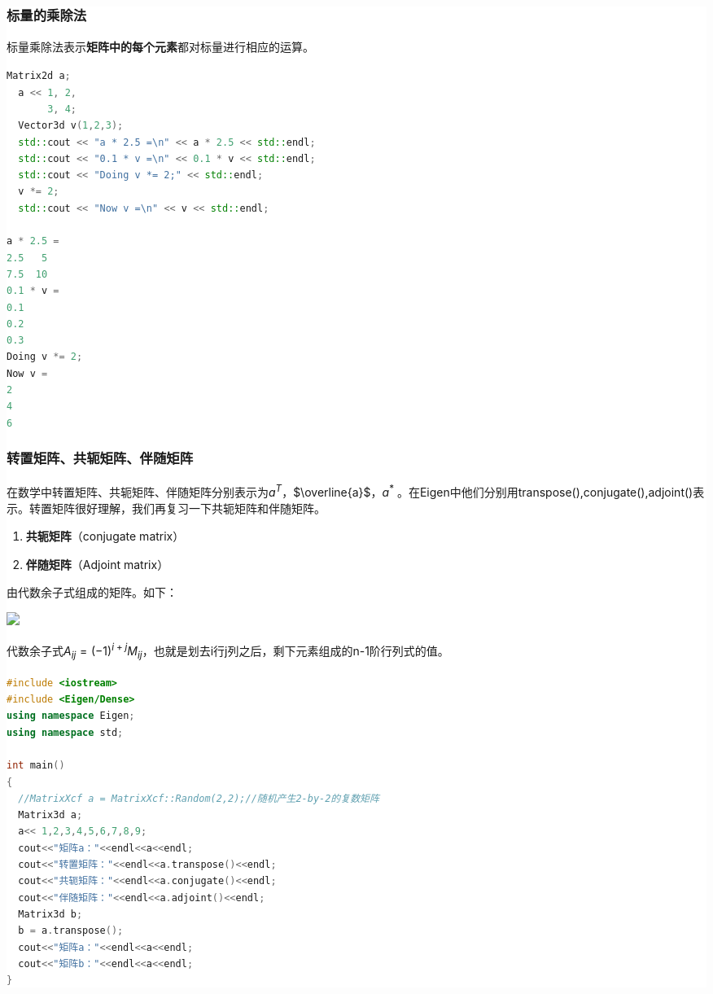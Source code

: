 ### 标量的乘除法

标量乘除法表示**矩阵中的每个元素**都对标量进行相应的运算。

```cpp
Matrix2d a;
  a << 1, 2,
       3, 4;
  Vector3d v(1,2,3);
  std::cout << "a * 2.5 =\n" << a * 2.5 << std::endl;
  std::cout << "0.1 * v =\n" << 0.1 * v << std::endl;
  std::cout << "Doing v *= 2;" << std::endl;
  v *= 2;
  std::cout << "Now v =\n" << v << std::endl;

a * 2.5 =
2.5   5
7.5  10
0.1 * v =
0.1
0.2
0.3
Doing v *= 2;
Now v =
2
4
6

```

### 转置矩阵、共轭矩阵、伴随矩阵

在数学中转置矩阵、共轭矩阵、伴随矩阵分别表示为$a^T$，$\overline{a}$，$a^{*}$ 。在Eigen中他们分别用transpose(),conjugate(),adjoint()表示。转置矩阵很好理解，我们再复习一下共轭矩阵和伴随矩阵。

1. **共轭矩阵**（conjugate matrix）

2. **伴随矩阵**（Adjoint matrix）

由代数余子式组成的矩阵。如下：

![](/home/suyu/Typora/Math/image/Eigen/20201224215113308.png)

代数余子式$A_{ij}=(-1)^{i+j}M_{ij}$，也就是划去i行j列之后，剩下元素组成的n-1阶行列式的值。

```cpp
#include <iostream>
#include <Eigen/Dense>
using namespace Eigen;
using namespace std;

int main()
{
  //MatrixXcf a = MatrixXcf::Random(2,2);//随机产生2-by-2的复数矩阵
  Matrix3d a;
  a<< 1,2,3,4,5,6,7,8,9;
  cout<<"矩阵a："<<endl<<a<<endl;
  cout<<"转置矩阵："<<endl<<a.transpose()<<endl;
  cout<<"共轭矩阵："<<endl<<a.conjugate()<<endl;
  cout<<"伴随矩阵："<<endl<<a.adjoint()<<endl;
  Matrix3d b;
  b = a.transpose();
  cout<<"矩阵a："<<endl<<a<<endl;
  cout<<"矩阵b："<<endl<<a<<endl;
}
```
